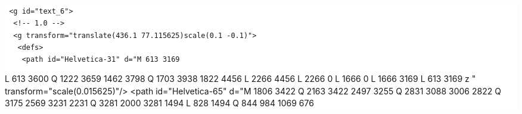      <g id="text_6">
      <!-- 1.0 -->
      <g transform="translate(436.1 77.115625)scale(0.1 -0.1)">
       <defs>
        <path id="Helvetica-31" d="M 613 3169 
L 613 3600 
Q 1222 3659 1462 3798 
Q 1703 3938 1822 4456 
L 2266 4456 
L 2266 0 
L 1666 0 
L 1666 3169 
L 613 3169 
z
" transform="scale(0.015625)"/>
       </defs>
       <use xlink:href="#Helvetica-31"/>
       <use xlink:href="#Helvetica-2e" x="55.615234"/>
       <use xlink:href="#Helvetica-30" x="83.398438"/>
      </g>
     </g>
    </g>
   </g>
   <g id="matplotlib.axis_2"/>
   <g id="text_7">
    <!-- Gender, Canada -->
    <g transform="translate(186.039375 19.408125)scale(0.12 -0.12)">
     <defs>
      <path id="Helvetica-47" d="M 2472 4709 
Q 3119 4709 3591 4459 
Q 4275 4100 4428 3200 
L 3813 3200 
Q 3700 3703 3347 3933 
Q 2994 4163 2456 4163 
Q 1819 4163 1383 3684 
Q 947 3206 947 2259 
Q 947 1441 1306 927 
Q 1666 413 2478 413 
Q 3100 413 3508 773 
Q 3916 1134 3925 1941 
L 2488 1941 
L 2488 2456 
L 4503 2456 
L 4503 0 
L 4103 0 
L 3953 591 
Q 3638 244 3394 109 
Q 2984 -122 2353 -122 
Q 1538 -122 950 406 
Q 309 1069 309 2225 
Q 309 3378 934 4059 
Q 1528 4709 2472 4709 
z
M 2369 4716 
L 2369 4716 
z
" transform="scale(0.015625)"/>
      <path id="Helvetica-65" d="M 1806 3422 
Q 2163 3422 2497 3255 
Q 2831 3088 3006 2822 
Q 3175 2569 3231 2231 
Q 3281 2000 3281 1494 
L 828 1494 
Q 844 984 1069 676 